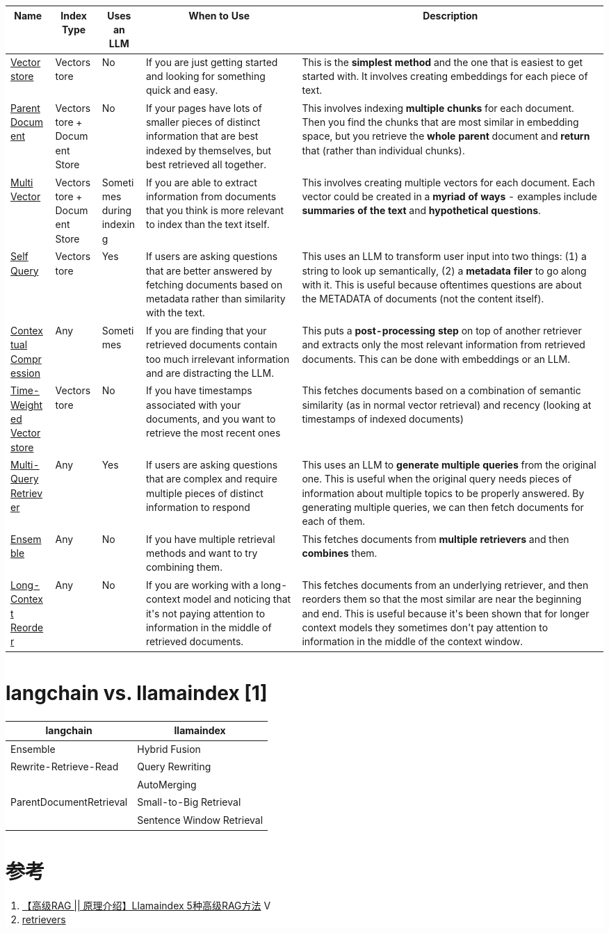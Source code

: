 | Name                                                         | Index Type                   | Uses an LLM               | When to Use                                                  | Description                                                  |
| ------------------------------------------------------------ | ---------------------------- | ------------------------- | ------------------------------------------------------------ | ------------------------------------------------------------ |
| [Vectorstore](https://python.langchain.com/docs/modules/data_connection/retrievers/vectorstore) | Vectorstore                  | No                        | If you are just getting started and looking for something quick and easy. | This is the **simplest method** and the one that is easiest to get started with. It involves creating embeddings for each piece of text. |
| [ParentDocument](https://python.langchain.com/docs/modules/data_connection/retrievers/parent_document_retriever) | Vectorstore + Document Store | No                        | If your pages have lots of smaller pieces of distinct information that are best indexed by themselves, but best retrieved all together. | This involves indexing **multiple chunks** for each document. Then you find the  chunks that are most similar in embedding space, but you retrieve the  **whole parent** document and **return** that (rather than individual chunks). |
| [Multi Vector](https://python.langchain.com/docs/modules/data_connection/retrievers/multi_vector) | Vectorstore + Document Store | Sometimes during indexing | If you are able to extract information from documents that you think is more relevant to index than the text itself. | This involves creating multiple vectors for each document. Each vector could be created in a **myriad of ways** - examples include **summaries of the text** and **hypothetical questions**. |
| [Self Query](https://python.langchain.com/docs/modules/data_connection/retrievers/self_query) | Vectorstore                  | Yes                       | If users are asking questions that are better answered by fetching  documents based on metadata rather than similarity with the text. | This uses an LLM to transform user input into two things: (1) a string to  look up semantically, (2) a **metadata filer** to go along with it. This is  useful because oftentimes questions are about the METADATA of documents  (not the content itself). |
| [Contextual Compression](https://python.langchain.com/docs/modules/data_connection/retrievers/contextual_compression) | Any                          | Sometimes                 | If you are finding that your retrieved documents contain too much irrelevant information and are distracting the LLM. | This puts a **post-processing step** on top of another retriever and extracts  only the most relevant information from retrieved documents. This can be done with embeddings or an LLM. |
| [Time-Weighted Vectorstore](https://python.langchain.com/docs/modules/data_connection/retrievers/time_weighted_vectorstore) | Vectorstore                  | No                        | If you have timestamps associated with your documents, and you want to retrieve the most recent ones | This fetches documents based on a combination of semantic similarity (as in  normal vector retrieval) and recency (looking at timestamps of indexed  documents) |
| [Multi-Query Retriever](https://python.langchain.com/docs/modules/data_connection/retrievers/MultiQueryRetriever) | Any                          | Yes                       | If users are asking questions that are complex and require multiple pieces of distinct information to respond | This uses an LLM to **generate multiple queries** from the original one. This is useful when the original query needs pieces of information about  multiple topics to be properly answered. By generating multiple queries, we can then fetch documents for each of them. |
| [Ensemble](https://python.langchain.com/docs/modules/data_connection/retrievers/ensemble) | Any                          | No                        | If you have multiple retrieval methods and want to try combining them. | This fetches documents from **multiple retrievers** and then **combines** them. |
| [Long-Context Reorder](https://python.langchain.com/docs/modules/data_connection/retrievers/long_context_reorder) | Any                          | No                        | If you are working with a long-context model and noticing that it's not  paying attention to information in the middle of retrieved documents. | This fetches documents from an underlying retriever, and then reorders them  so that the most similar are near the beginning and end. This is useful  because it's been shown that for longer context models they sometimes  don't pay attention to information in the middle of the context window. |



# langchain vs. llamaindex [1]

| langchain               | llamaindex                |
| ----------------------- | ------------------------- |
| Ensemble                | Hybrid Fusion             |
| Rewrite-Retrieve-Read   | Query Rewriting           |
|                         | AutoMerging               |
| ParentDocumentRetrieval | Small-to-Big Retrieval    |
|                         | Sentence Window Retrieval |

# 参考
1. [【高级RAG || 原理介绍】Llamaindex 5种高级RAG方法](https://www.bilibili.com/video/BV1qe411r78b/) V 
10. [retrievers](https://python.langchain.com/docs/modules/data_connection/retrievers)


